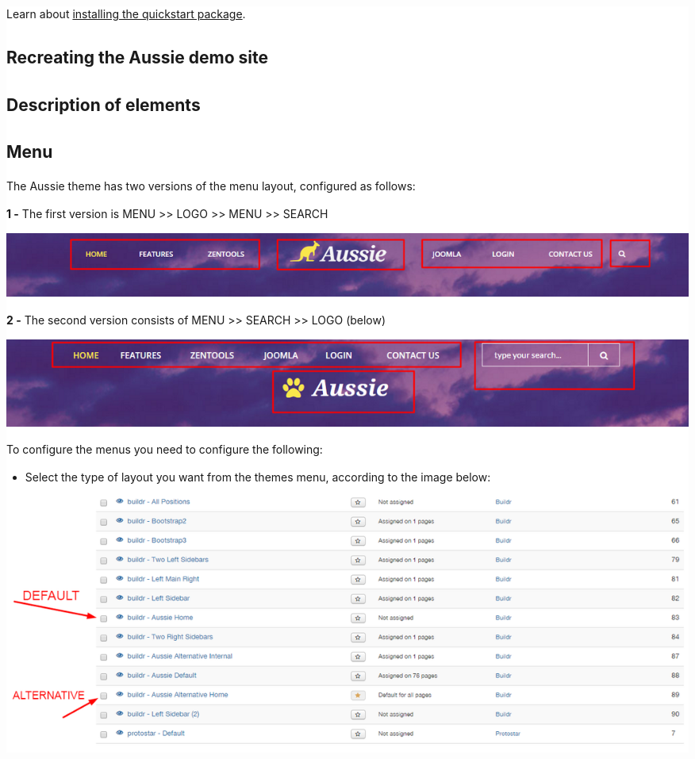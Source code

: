 Learn about <a href="http://docs.joomlabamboo.com/getting-started/how-to-install-a-joomla-3-quickstart-package">installing the quickstart package</a>.


## Recreating the Aussie demo site

## Description of elements

## Menu

The Aussie theme has two versions of the menu layout, configured as follows:

**1 -** The first version is MENU >> LOGO >> MENU >> SEARCH 

![Menu](topo-padrao.png)

**2 -** The second version consists of MENU >> SEARCH >> LOGO (below)

![Menu](menu_alternative.png)



To configure the menus you need to configure the following:

- Select the type of layout you want from the themes menu, according to the image below:

![Menu](menu1.png)
